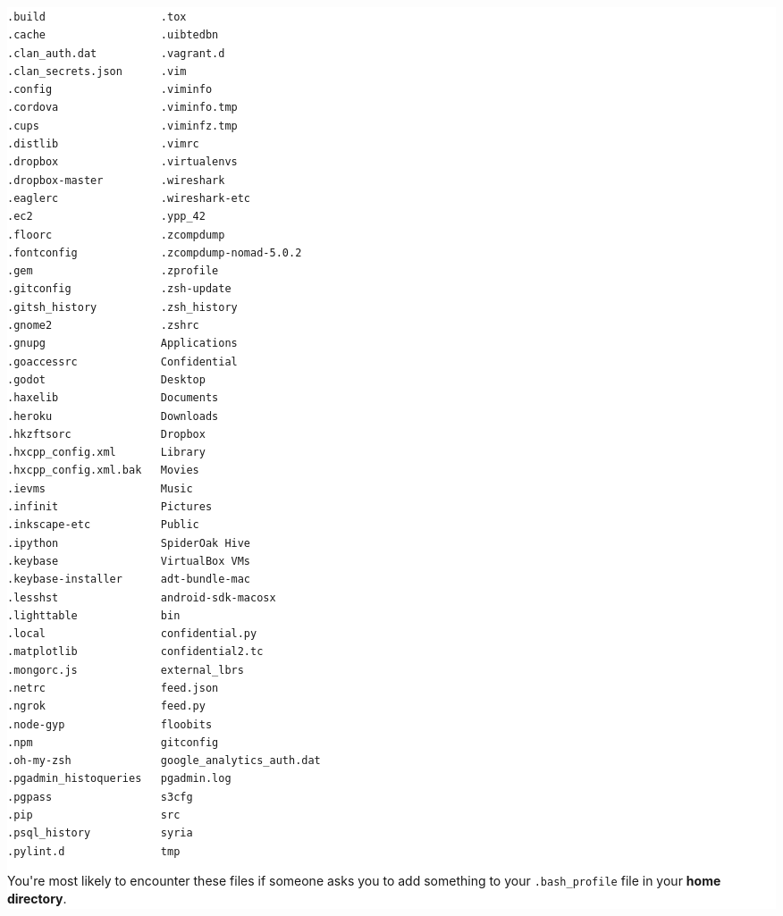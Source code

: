 ```
.build			    	.tox
.cache			    	.uibtedbn
.clan_auth.dat			.vagrant.d
.clan_secrets.json		.vim
.config			    	.viminfo
.cordova		    	.viminfo.tmp
.cups			    	.viminfz.tmp
.distlib		    	.vimrc
.dropbox		    	.virtualenvs
.dropbox-master			.wireshark
.eaglerc		    	.wireshark-etc
.ec2			    	.ypp_42
.floorc		    		.zcompdump
.fontconfig		    	.zcompdump-nomad-5.0.2
.gem			    	.zprofile
.gitconfig		    	.zsh-update
.gitsh_history			.zsh_history
.gnome2			    	.zshrc
.gnupg			    	Applications
.goaccessrc		    	Confidential
.godot			    	Desktop
.haxelib		    	Documents
.heroku			    	Downloads
.hkzftsorc		    	Dropbox
.hxcpp_config.xml		Library
.hxcpp_config.xml.bak	Movies
.ievms			      	Music
.infinit		    	Pictures
.inkscape-etc			Public
.ipython		    	SpiderOak Hive
.keybase		    	VirtualBox VMs
.keybase-installer		adt-bundle-mac
.lesshst		    	android-sdk-macosx
.lighttable		    	bin
.local			    	confidential.py
.matplotlib		    	confidential2.tc
.mongorc.js		    	external_lbrs
.netrc			    	feed.json
.ngrok			    	feed.py
.node-gyp		    	floobits
.npm			    	gitconfig
.oh-my-zsh		    	google_analytics_auth.dat
.pgadmin_histoqueries	pgadmin.log
.pgpass			    	s3cfg
.pip			    	src
.psql_history			syria
.pylint.d		    	tmp
```

You're most likely to encounter these files if someone asks you to add something to your `.bash_profile` file in your **home directory**.
